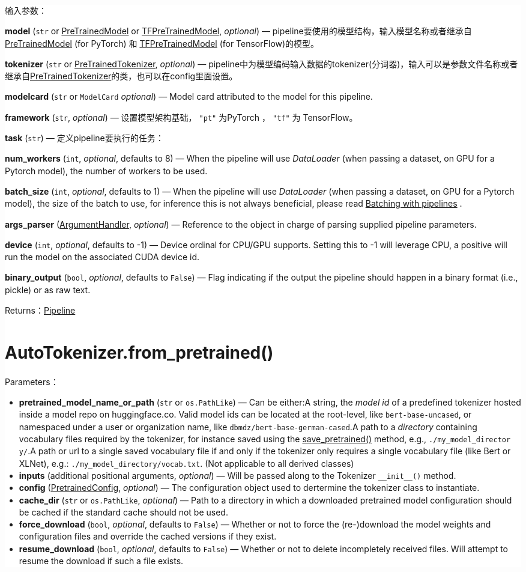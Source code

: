 

输入参数：

**model** (`str` or [PreTrainedModel](https://huggingface.co/docs/transformers/v4.17.0/en/main_classes/model#transformers.PreTrainedModel) or [TFPreTrainedModel](https://huggingface.co/docs/transformers/v4.17.0/en/main_classes/model#transformers.TFPreTrainedModel), *optional*) — pipeline要使用的模型结构，输入模型名称或者继承自 [PreTrainedModel](https://huggingface.co/docs/transformers/v4.17.0/en/main_classes/model#transformers.PreTrainedModel) (for PyTorch) 和 [TFPreTrainedModel](https://huggingface.co/docs/transformers/v4.17.0/en/main_classes/model#transformers.TFPreTrainedModel) (for TensorFlow)的模型。

**tokenizer** (`str` or [PreTrainedTokenizer](https://huggingface.co/docs/transformers/v4.17.0/en/main_classes/tokenizer#transformers.PreTrainedTokenizer), *optional*) — pipeline中为模型编码输入数据的tokenizer(分词器)，输入可以是参数文件名称或者继承自[PreTrainedTokenizer](https://huggingface.co/docs/transformers/v4.17.0/en/main_classes/tokenizer#transformers.PreTrainedTokenizer)的类，也可以在config里面设置。

**modelcard** (`str` or `ModelCard` *optional*) — Model card attributed to the model for this pipeline.

**framework** (`str`, *optional*) — 设置模型架构基础， `"pt"` 为PyTorch ， `"tf"` 为 TensorFlow。

**task** (`str`) — 定义pipeline要执行的任务：

**num_workers** (`int`, *optional*, defaults to 8) — When the pipeline will use *DataLoader* (when passing a dataset, on GPU for a Pytorch model), the number of workers to be used.

**batch_size** (`int`, *optional*, defaults to 1) — When the pipeline will use *DataLoader* (when passing a dataset, on GPU for a Pytorch model), the size of the batch to use, for inference this is not always beneficial, please read [Batching with pipelines](https://huggingface.co/transformers/main_classes/pipelines.html#pipeline-batching) .

**args_parser** ([ArgumentHandler](https://huggingface.co/docs/transformers/v4.17.0/en/internal/pipelines_utils#transformers.pipelines.ArgumentHandler), *optional*) — Reference to the object in charge of parsing supplied pipeline parameters.

**device** (`int`, *optional*, defaults to -1) — Device ordinal for CPU/GPU supports. Setting this to -1 will leverage CPU, a positive will run the model on the associated CUDA device id.

**binary_output** (`bool`, *optional*, defaults to `False`) — Flag indicating if the output the pipeline should happen in a binary format (i.e., pickle) or as raw text.

Returns：[Pipeline](https://huggingface.co/docs/transformers/v4.17.0/en/main_classes/pipelines#transformers.Pipeline)

# AutoTokenizer.from_pretrained()

Parameters：

- **pretrained_model_name_or_path** (`str` or `os.PathLike`) — Can be either:A string, the *model id* of a predefined tokenizer hosted inside a model repo on huggingface.co. Valid model ids can be located at the root-level, like `bert-base-uncased`, or namespaced under a user or organization name, like `dbmdz/bert-base-german-cased`.A path to a *directory* containing vocabulary files required by the tokenizer, for instance saved using the [save_pretrained()](https://huggingface.co/docs/transformers/v4.17.0/en/internal/tokenization_utils#transformers.PreTrainedTokenizerBase.save_pretrained) method, e.g., `./my_model_directory/`.A path or url to a single saved vocabulary file if and only if the tokenizer only requires a single vocabulary file (like Bert or XLNet), e.g.: `./my_model_directory/vocab.txt`. (Not applicable to all derived classes)
- **inputs** (additional positional arguments, *optional*) — Will be passed along to the Tokenizer `__init__()` method.
- **config** ([PretrainedConfig](https://huggingface.co/docs/transformers/v4.17.0/en/main_classes/configuration#transformers.PretrainedConfig), *optional*) — The configuration object used to dertermine the tokenizer class to instantiate.
- **cache_dir** (`str` or `os.PathLike`, *optional*) — Path to a directory in which a downloaded pretrained model configuration should be cached if the standard cache should not be used.
- **force_download** (`bool`, *optional*, defaults to `False`) — Whether or not to force the (re-)download the model weights and configuration files and override the cached versions if they exist.
- **resume_download** (`bool`, *optional*, defaults to `False`) — Whether or not to delete incompletely received files. Will attempt to resume the download if such a file exists.